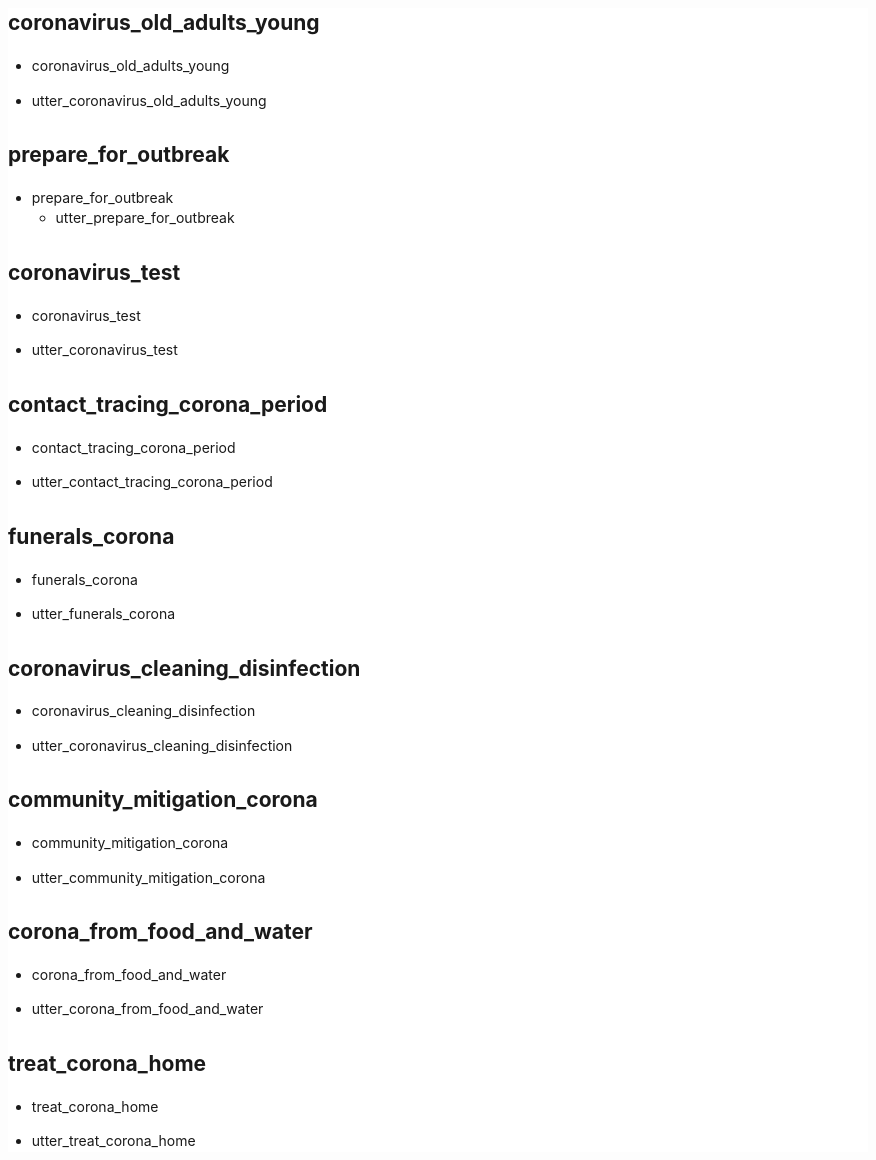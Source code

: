  ## coronavirus_old_adults_young
* coronavirus_old_adults_young
 - utter_coronavirus_old_adults_young

## prepare_for_outbreak
* prepare_for_outbreak
  - utter_prepare_for_outbreak

 ## coronavirus_test
* coronavirus_test
 - utter_coronavirus_test

## contact_tracing_corona_period
* contact_tracing_corona_period
 - utter_contact_tracing_corona_period

## funerals_corona
* funerals_corona
 - utter_funerals_corona

## coronavirus_cleaning_disinfection
* coronavirus_cleaning_disinfection
 - utter_coronavirus_cleaning_disinfection

## community_mitigation_corona
* community_mitigation_corona
 - utter_community_mitigation_corona

## corona_from_food_and_water
* corona_from_food_and_water
 - utter_corona_from_food_and_water

## treat_corona_home
* treat_corona_home
 - utter_treat_corona_home
